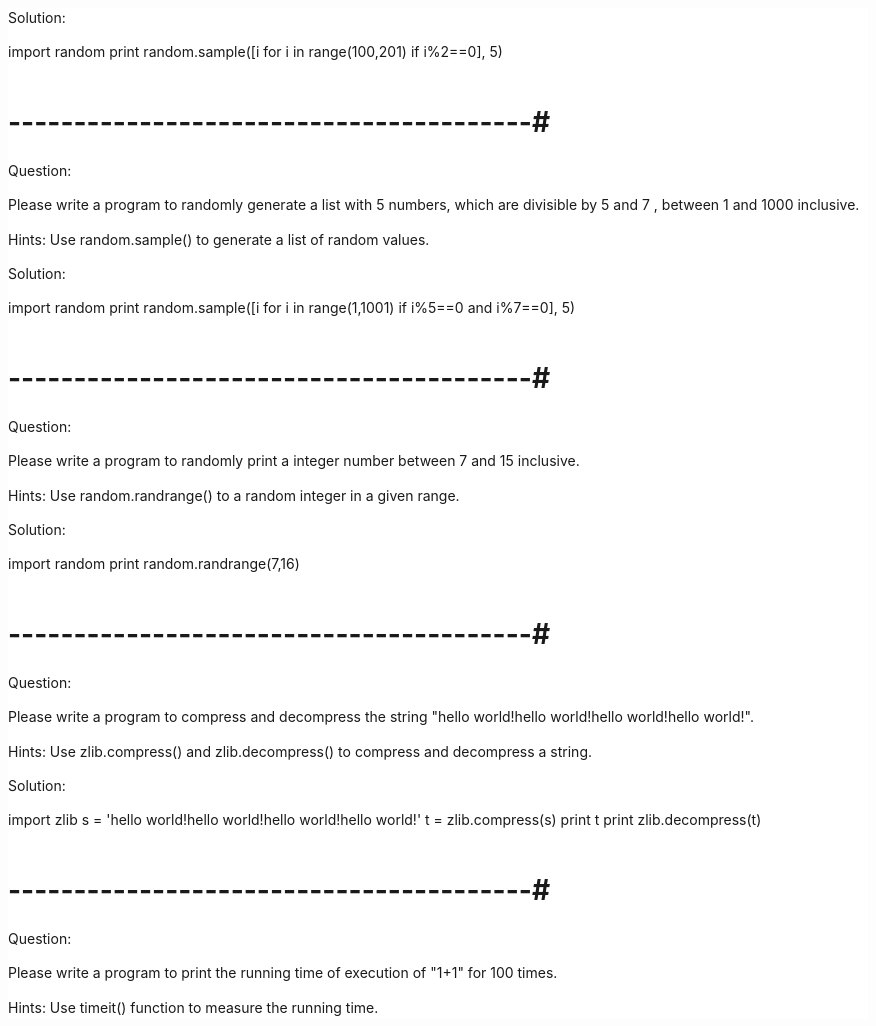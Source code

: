 Solution:

import random print random.sample([i for i in range(100,201) if i%2==0], 5)

# ----------------------------------------#

Question:

Please write a program to randomly generate a list with 5 numbers, which are divisible by 5 and 7 , between 1 and 1000
inclusive.

Hints:
Use random.sample() to generate a list of random values.

Solution:

import random print random.sample([i for i in range(1,1001) if i%5==0 and i%7==0], 5)

# ----------------------------------------#

Question:

Please write a program to randomly print a integer number between 7 and 15 inclusive.

Hints:
Use random.randrange() to a random integer in a given range.

Solution:

import random print random.randrange(7,16)

# ----------------------------------------#

Question:

Please write a program to compress and decompress the string "hello world!hello world!hello world!hello world!".

Hints:
Use zlib.compress() and zlib.decompress() to compress and decompress a string.

Solution:

import zlib s = 'hello world!hello world!hello world!hello world!'
t = zlib.compress(s)
print t print zlib.decompress(t)

# ----------------------------------------#

Question:

Please write a program to print the running time of execution of "1+1" for 100 times.

Hints:
Use timeit() function to measure the running time.
